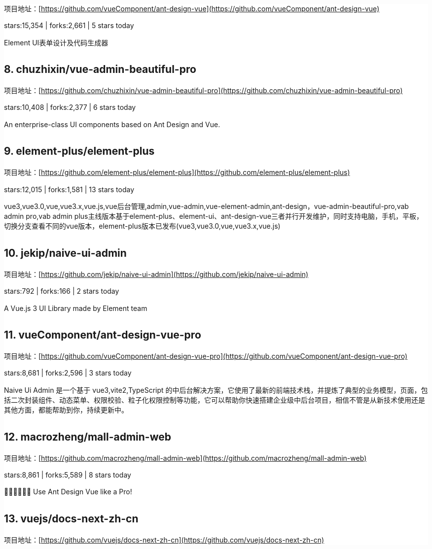 项目地址：[https://github.com/vueComponent/ant-design-vue](https://github.com/vueComponent/ant-design-vue)

stars:15,354 | forks:2,661 | 5 stars today 

Element UI表单设计及代码生成器

## 8. chuzhixin/vue-admin-beautiful-pro 

项目地址：[https://github.com/chuzhixin/vue-admin-beautiful-pro](https://github.com/chuzhixin/vue-admin-beautiful-pro)

stars:10,408 | forks:2,377 | 6 stars today 

 An enterprise-class UI components based on Ant Design and Vue. 

## 9. element-plus/element-plus 

项目地址：[https://github.com/element-plus/element-plus](https://github.com/element-plus/element-plus)

stars:12,015 | forks:1,581 | 13 stars today 

vue3,vue3.0,vue,vue3.x,vue.js,vue后台管理,admin,vue-admin,vue-element-admin,ant-design，vue-admin-beautiful-pro,vab admin pro,vab admin plus主线版本基于element-plus、element-ui、ant-design-vue三者并行开发维护，同时支持电脑，手机，平板，切换分支查看不同的vue版本，element-plus版本已发布(vue3,vue3.0,vue,vue3.x,vue.js)

## 10. jekip/naive-ui-admin 

项目地址：[https://github.com/jekip/naive-ui-admin](https://github.com/jekip/naive-ui-admin)

stars:792 | forks:166 | 2 stars today 

 A Vue.js 3 UI Library made by Element team

## 11. vueComponent/ant-design-vue-pro 

项目地址：[https://github.com/vueComponent/ant-design-vue-pro](https://github.com/vueComponent/ant-design-vue-pro)

stars:8,681 | forks:2,596 | 3 stars today 

Naive Ui Admin 是一个基于 vue3,vite2,TypeScript 的中后台解决方案，它使用了最新的前端技术栈，并提炼了典型的业务模型，页面，包括二次封装组件、动态菜单、权限校验、粒子化权限控制等功能，它可以帮助你快速搭建企业级中后台项目，相信不管是从新技术使用还是其他方面，都能帮助到你，持续更新中。

## 12. macrozheng/mall-admin-web 

项目地址：[https://github.com/macrozheng/mall-admin-web](https://github.com/macrozheng/mall-admin-web)

stars:8,861 | forks:5,589 | 8 stars today 

👨🏻‍💻👩🏻‍💻 Use Ant Design Vue like a Pro!

## 13. vuejs/docs-next-zh-cn 

项目地址：[https://github.com/vuejs/docs-next-zh-cn](https://github.com/vuejs/docs-next-zh-cn)
